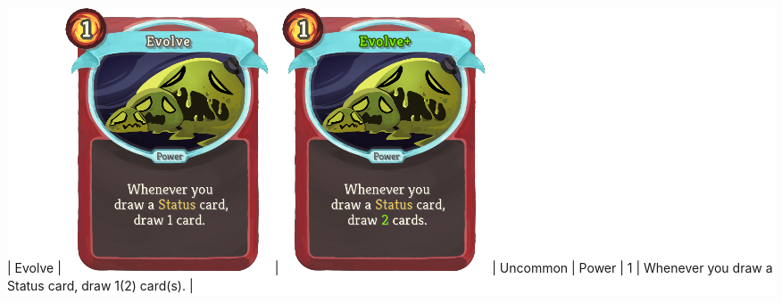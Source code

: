 | Evolve | ![](small-card-images/Evolve.png) | ![](small-card-images/EvolvePlus.png) | Uncommon | Power | 1 | Whenever you draw a Status card, draw 1(2) card(s). |